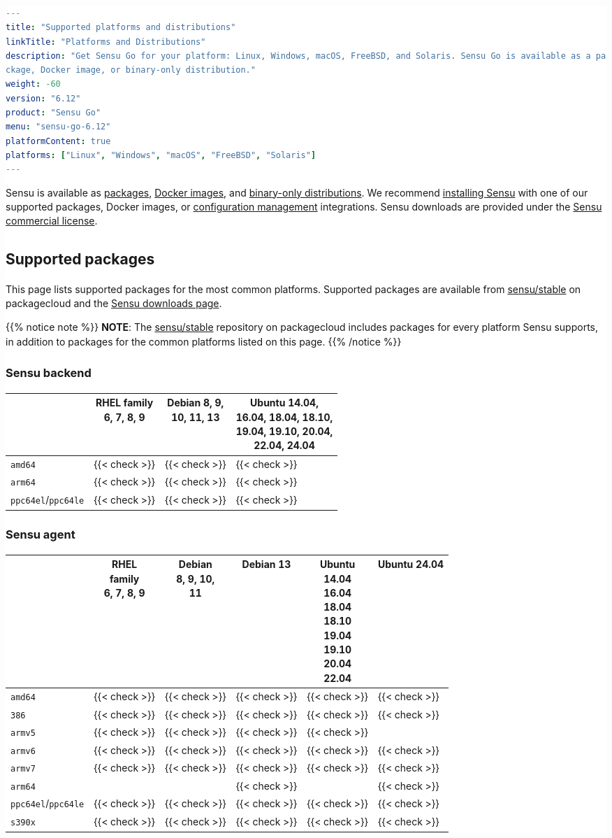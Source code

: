 ```yaml
---
title: "Supported platforms and distributions"
linkTitle: "Platforms and Distributions"
description: "Get Sensu Go for your platform: Linux, Windows, macOS, FreeBSD, and Solaris. Sensu Go is available as a package, Docker image, or binary-only distribution."
weight: -60
version: "6.12"
product: "Sensu Go"
menu: "sensu-go-6.12"
platformContent: true
platforms: ["Linux", "Windows", "macOS", "FreeBSD", "Solaris"]
---
```


Sensu is available as [packages][1], [Docker images][2], and [binary-only distributions][4].
We recommend [installing Sensu][5] with one of our supported packages, Docker images, or [configuration management][6] integrations.
Sensu downloads are provided under the [Sensu commercial license][7].

## Supported packages

This page lists supported packages for the most common platforms.
Supported packages are available from [sensu/stable][8] on packagecloud and the [Sensu downloads page][9].

{{% notice note %}}
**NOTE**: The [sensu/stable](https://packagecloud.io/sensu/stable/) repository on packagecloud includes packages for every platform Sensu supports, in addition to packages for the common platforms listed on this page.
{{% /notice %}}

### Sensu backend

|  | RHEL family<br>6, 7, 8, 9 | Debian 8, 9,<br>10, 11, 13 | Ubuntu 14.04,<br>16.04, 18.04, 18.10,<br>19.04, 19.10, 20.04,<br>22.04, 24.04 |
|----------------------|---------|---|---|
| `amd64` | {{< check >}} | {{< check >}} | {{< check >}} |
| `arm64` | {{< check >}} | {{< check >}} | {{< check >}} |
| `ppc64el`/`ppc64le` | {{< check >}} | {{< check >}} | {{< check >}} |

### Sensu agent

|  | RHEL<br>family<br>6, 7, 8, 9 | Debian<br>8, 9, 10,<br>11 | Debian 13 | Ubuntu<br>14.04<br>16.04<br>18.04<br>18.10<br>19.04<br>19.10<br>20.04<br>22.04 | Ubuntu 24.04 |
|----------------------|---------|---|---|---|---|
| `amd64` | {{< check >}} | {{< check >}} | {{< check >}} | {{< check >}} | {{< check >}} |
| `386` | {{< check >}} | {{< check >}} | {{< check >}} | {{< check >}} | {{< check >}} |
| `armv5` | {{< check >}} | {{< check >}} | {{< check >}} | {{< check >}} | |
| `armv6` | {{< check >}} | {{< check >}} | {{< check >}} | {{< check >}} | {{< check >}} |
| `armv7` | {{< check >}} | {{< check >}} | {{< check >}} | {{< check >}} | {{< check >}} |
| `arm64` | | | {{< check >}} | | {{< check >}} |
| `ppc64el`/`ppc64le` | {{< check >}} | {{< check >}} | {{< check >}} | {{< check >}} | {{< check >}} |
| `s390x` | {{< check >}} | {{< check >}} | {{< check >}} | {{< check >}} | {{< check >}} |


[1]: #supported-packages
[2]: #docker-images
[3]: ../commercial/
[4]: #binary-only-distributions
[5]: ../operations/deploy-sensu/install-sensu/
[6]: ../operations/deploy-sensu/configuration-management/
[7]: https://sensu.io/licenses
[8]: https://packagecloud.io/sensu/stable/
[9]: https://sensu.io/downloads
[10]: https://hub.docker.com/r/sensu/sensu/
[11]: https://hub.docker.com/r/sensu/sensu-rhel/
[12]: https://github.com/sensu/grafana-sensu-go-datasource/
[13]: https://github.com/sensu/sensu-go-chef/
[14]: https://github.com/sensu/sensu-puppet/
[15]: https://sensu.io/features/compare
[16]: https://github.com/sensu/sensu-go#installation
[17]: https://github.com/jaredledvina/sensu-go-ansible/
[18]: https://s3-us-west-2.amazonaws.com/sensu.io/sensu-go/6.12.0/sensu-go_6.12.0_linux_armv7.tar.gz
[20]: https://s3-us-west-2.amazonaws.com/sensu.io/sensu-go/6.12.0/sensu-go_6.12.0_linux_amd64.zip
[21]: https://s3-us-west-2.amazonaws.com/sensu.io/sensu-go/6.12.0/sensu-go_6.12.0_linux_arm64.zip
[22]: https://s3-us-west-2.amazonaws.com/sensu.io/sensu-go/6.12.0/sensu-go_6.12.0_linux_armv5.zip
[23]: https://s3-us-west-2.amazonaws.com/sensu.io/sensu-go/6.12.0/sensu-go_6.12.0_linux_armv6.zip
[24]: https://s3-us-west-2.amazonaws.com/sensu.io/sensu-go/6.12.0/sensu-go_6.12.0_linux_armv7.zip
[25]: https://github.com/sensu/sensu-push
[26]: https://s3-us-west-2.amazonaws.com/sensu.io/sensu-go/6.12.0/sensu-go_6.12.0_windows_amd64.tar.gz
[27]: https://s3-us-west-2.amazonaws.com/sensu.io/sensu-go/6.12.0/sensu-go_6.12.0_windows_386.tar.gz
[28]: https://s3-us-west-2.amazonaws.com/sensu.io/sensu-go/6.12.0/sensu-go_6.12.0_windows_amd64.zip
[29]: https://s3-us-west-2.amazonaws.com/sensu.io/sensu-go/6.12.0/sensu-go_6.12.0_windows_386.zip
[30]: https://s3-us-west-2.amazonaws.com/sensu.io/sensu-go/6.12.0/sensu-go_6.12.0_darwin_amd64.tar.gz
[31]: https://s3-us-west-2.amazonaws.com/sensu.io/sensu-go/6.12.0/sensu-go_6.12.0_darwin_amd64.zip
[32]: https://s3-us-west-2.amazonaws.com/sensu.io/sensu-go/6.12.0/sensu-go_6.12.0_freebsd_amd64.tar.gz
[33]: https://s3-us-west-2.amazonaws.com/sensu.io/sensu-go/6.12.0/sensu-go_6.12.0_freebsd_amd64.zip
[34]: https://s3-us-west-2.amazonaws.com/sensu.io/sensu-go/6.12.0/sensu-go_6.12.0_freebsd_386.tar.gz
[35]: https://s3-us-west-2.amazonaws.com/sensu.io/sensu-go/6.12.0/sensu-go_6.12.0_freebsd_386.zip
[36]: https://s3-us-west-2.amazonaws.com/sensu.io/sensu-go/6.12.0/sensu-go_6.12.0_solaris_amd64.tar.gz
[37]: https://s3-us-west-2.amazonaws.com/sensu.io/sensu-go/6.12.0/sensu-go_6.12.0_solaris_amd64.zip
[38]: https://s3-us-west-2.amazonaws.com/sensu.io/sensu-go/6.12.0/sensu-go_6.12.0_freebsd_armv5.tar.gz
[39]: https://s3-us-west-2.amazonaws.com/sensu.io/sensu-go/6.12.0/sensu-go_6.12.0_freebsd_armv5.zip
[40]: https://s3-us-west-2.amazonaws.com/sensu.io/sensu-go/6.12.0/sensu-go_6.12.0_freebsd_armv6.tar.gz
[41]: https://s3-us-west-2.amazonaws.com/sensu.io/sensu-go/6.12.0/sensu-go_6.12.0_freebsd_armv6.zip
[42]: https://s3-us-west-2.amazonaws.com/sensu.io/sensu-go/6.12.0/sensu-go_6.12.0_freebsd_armv7.tar.gz
[43]: https://s3-us-west-2.amazonaws.com/sensu.io/sensu-go/6.12.0/sensu-go_6.12.0_freebsd_armv7.zip
[44]: #linux
[45]: #windows
[46]: #macos
[47]: #freebsd
[48]: #solaris
[49]: ../api
[50]: https://sensu.io/contact
[51]: ../observability-pipeline/observe-schedule/backend/#fips-openssl
[54]: https://s3-us-west-2.amazonaws.com/sensu.io/sensu-go/6.12.0/sensu-go_6.12.0_linux_amd64.tar.gz
[55]: https://s3-us-west-2.amazonaws.com/sensu.io/sensu-go/6.12.0/sensu-go_6.12.0_linux_arm64.tar.gz
[56]: https://s3-us-west-2.amazonaws.com/sensu.io/sensu-go/6.12.0/sensu-go_6.12.0_linux_armv5.tar.gz
[57]: https://s3-us-west-2.amazonaws.com/sensu.io/sensu-go/6.12.0/sensu-go_6.12.0_linux_armv6.tar.gz
[58]: https://s3-us-west-2.amazonaws.com/sensu.io/sensu-go/6.12.0/cgo/sensu-go-cgo_6.12.0_darwin_amd64.tar.gz
[59]: https://s3-us-west-2.amazonaws.com/sensu.io/sensu-go/6.12.0/cgo/sensu-go-cgo_6.12.0_darwin_amd64.zip
[60]: https://github.com/sensu/web#roadmap
[61]: https://s3-us-west-2.amazonaws.com/sensu.io/sensu-go/6.12.0/sensu-go_6.12.0_darwin_arm64.tar.gz
[62]: https://s3-us-west-2.amazonaws.com/sensu.io/sensu-go/6.12.0/sensu-go_6.12.0_darwin_arm64.zip
[63]: https://packagecloud.io/sensu/stable/mirror#yum
[64]: https://packagecloud.io/sensu/stable/mirror#apt
[65]: ../operations/deploy-sensu/secure-sensu/#optional-configure-sensu-for-fips-compliance